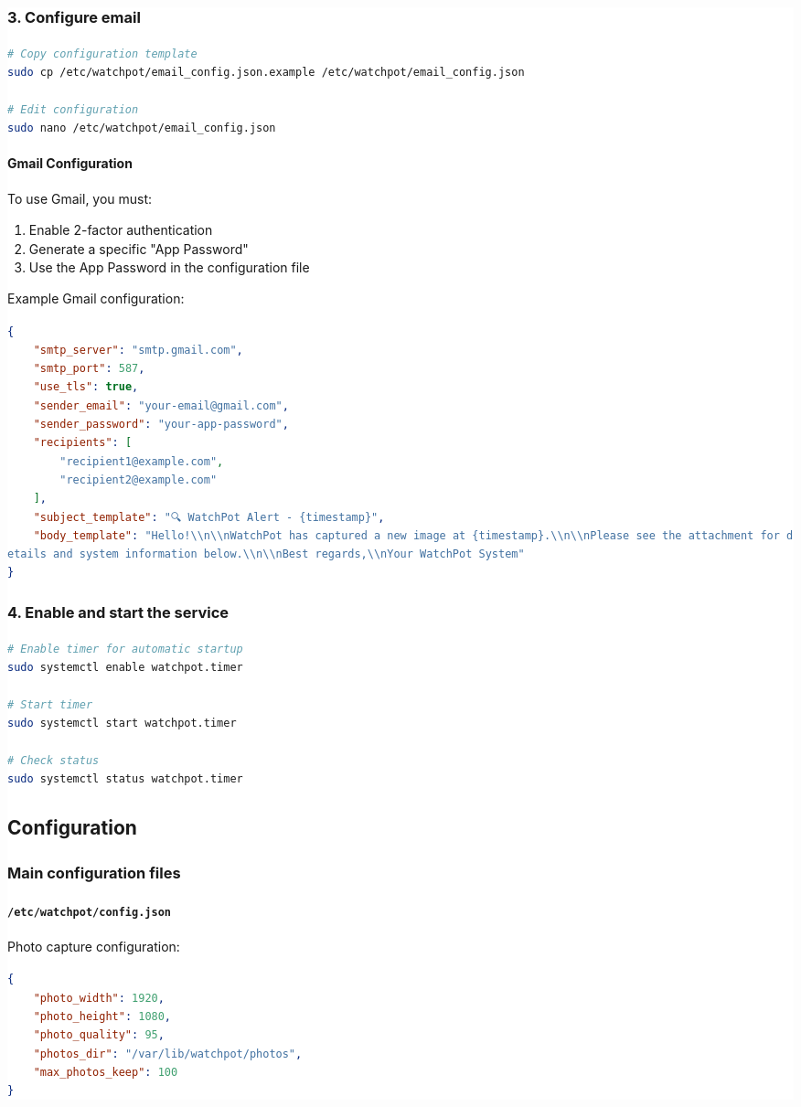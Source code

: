 ### 3. Configure email
```bash
# Copy configuration template
sudo cp /etc/watchpot/email_config.json.example /etc/watchpot/email_config.json

# Edit configuration
sudo nano /etc/watchpot/email_config.json
```

#### Gmail Configuration
To use Gmail, you must:
1. Enable 2-factor authentication
2. Generate a specific "App Password"
3. Use the App Password in the configuration file

Example Gmail configuration:
```json
{
    "smtp_server": "smtp.gmail.com",
    "smtp_port": 587,
    "use_tls": true,
    "sender_email": "your-email@gmail.com",
    "sender_password": "your-app-password",
    "recipients": [
        "recipient1@example.com",
        "recipient2@example.com"
    ],
    "subject_template": "🔍 WatchPot Alert - {timestamp}",
    "body_template": "Hello!\\n\\nWatchPot has captured a new image at {timestamp}.\\n\\nPlease see the attachment for details and system information below.\\n\\nBest regards,\\nYour WatchPot System"
}
```

### 4. Enable and start the service
```bash
# Enable timer for automatic startup
sudo systemctl enable watchpot.timer

# Start timer
sudo systemctl start watchpot.timer

# Check status
sudo systemctl status watchpot.timer
```

## Configuration

### Main configuration files

#### `/etc/watchpot/config.json`
Photo capture configuration:
```json
{
    "photo_width": 1920,
    "photo_height": 1080,
    "photo_quality": 95,
    "photos_dir": "/var/lib/watchpot/photos",
    "max_photos_keep": 100
}
```
